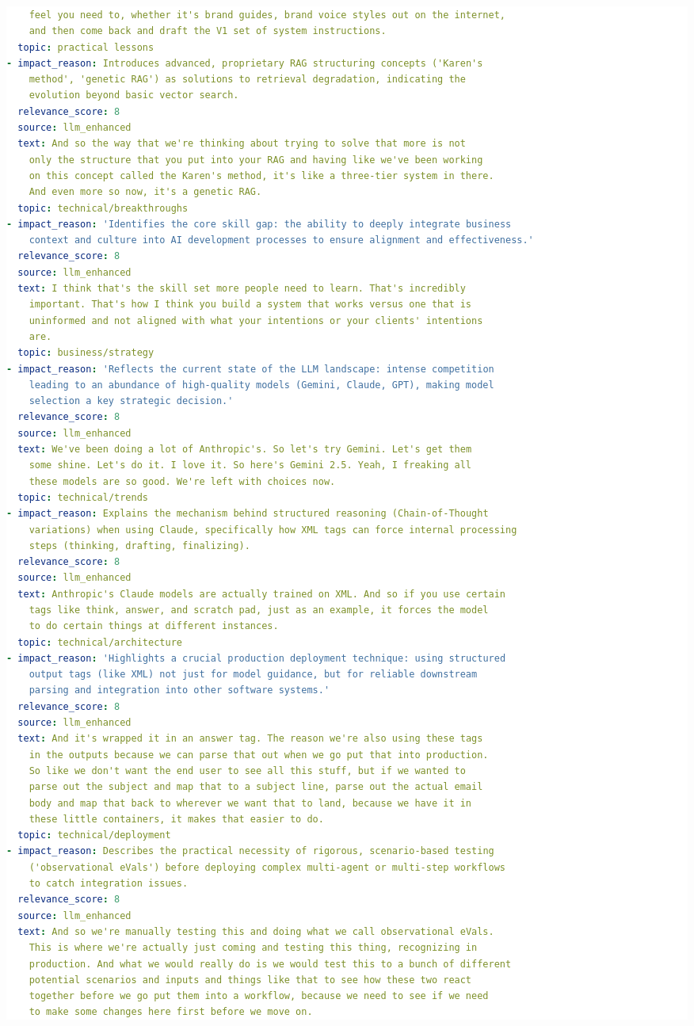 ```yaml
    feel you need to, whether it's brand guides, brand voice styles out on the internet,
    and then come back and draft the V1 set of system instructions.
  topic: practical lessons
- impact_reason: Introduces advanced, proprietary RAG structuring concepts ('Karen's
    method', 'genetic RAG') as solutions to retrieval degradation, indicating the
    evolution beyond basic vector search.
  relevance_score: 8
  source: llm_enhanced
  text: And so the way that we're thinking about trying to solve that more is not
    only the structure that you put into your RAG and having like we've been working
    on this concept called the Karen's method, it's like a three-tier system in there.
    And even more so now, it's a genetic RAG.
  topic: technical/breakthroughs
- impact_reason: 'Identifies the core skill gap: the ability to deeply integrate business
    context and culture into AI development processes to ensure alignment and effectiveness.'
  relevance_score: 8
  source: llm_enhanced
  text: I think that's the skill set more people need to learn. That's incredibly
    important. That's how I think you build a system that works versus one that is
    uninformed and not aligned with what your intentions or your clients' intentions
    are.
  topic: business/strategy
- impact_reason: 'Reflects the current state of the LLM landscape: intense competition
    leading to an abundance of high-quality models (Gemini, Claude, GPT), making model
    selection a key strategic decision.'
  relevance_score: 8
  source: llm_enhanced
  text: We've been doing a lot of Anthropic's. So let's try Gemini. Let's get them
    some shine. Let's do it. I love it. So here's Gemini 2.5. Yeah, I freaking all
    these models are so good. We're left with choices now.
  topic: technical/trends
- impact_reason: Explains the mechanism behind structured reasoning (Chain-of-Thought
    variations) when using Claude, specifically how XML tags can force internal processing
    steps (thinking, drafting, finalizing).
  relevance_score: 8
  source: llm_enhanced
  text: Anthropic's Claude models are actually trained on XML. And so if you use certain
    tags like think, answer, and scratch pad, just as an example, it forces the model
    to do certain things at different instances.
  topic: technical/architecture
- impact_reason: 'Highlights a crucial production deployment technique: using structured
    output tags (like XML) not just for model guidance, but for reliable downstream
    parsing and integration into other software systems.'
  relevance_score: 8
  source: llm_enhanced
  text: And it's wrapped it in an answer tag. The reason we're also using these tags
    in the outputs because we can parse that out when we go put that into production.
    So like we don't want the end user to see all this stuff, but if we wanted to
    parse out the subject and map that to a subject line, parse out the actual email
    body and map that back to wherever we want that to land, because we have it in
    these little containers, it makes that easier to do.
  topic: technical/deployment
- impact_reason: Describes the practical necessity of rigorous, scenario-based testing
    ('observational eVals') before deploying complex multi-agent or multi-step workflows
    to catch integration issues.
  relevance_score: 8
  source: llm_enhanced
  text: And so we're manually testing this and doing what we call observational eVals.
    This is where we're actually just coming and testing this thing, recognizing in
    production. And what we would really do is we would test this to a bunch of different
    potential scenarios and inputs and things like that to see how these two react
    together before we go put them into a workflow, because we need to see if we need
    to make some changes here first before we move on.
```